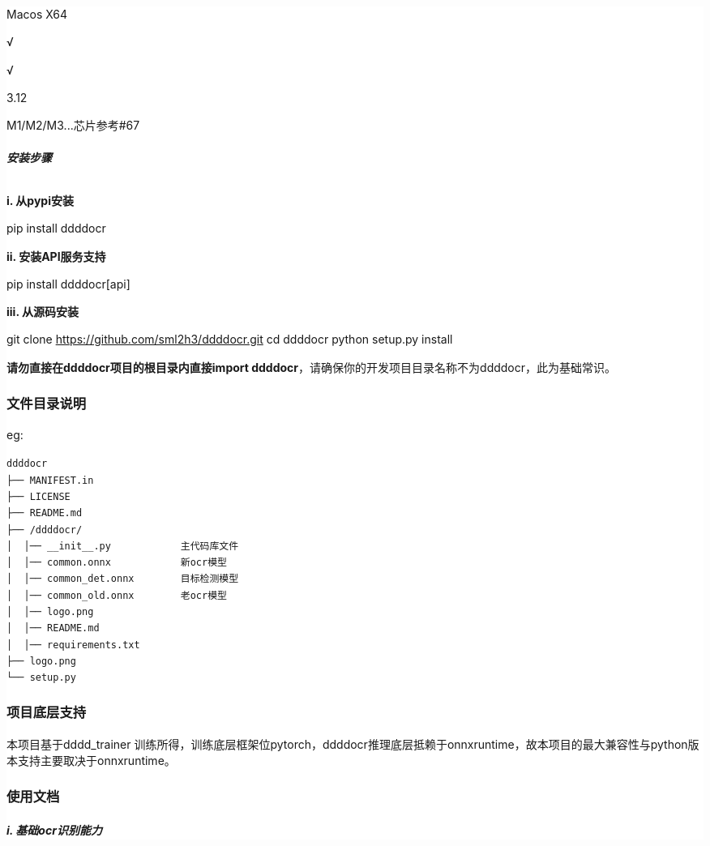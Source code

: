 Macos X64

√

√

3.12

M1/M2/M3...芯片参考#67

###### **安装步骤**

**i. 从pypi安装**

pip install ddddocr

**ii. 安装API服务支持**

pip install ddddocr\[api\]

**iii. 从源码安装**

git clone https://github.com/sml2h3/ddddocr.git
cd ddddocr
python setup.py install

**请勿直接在ddddocr项目的根目录内直接import ddddocr**，请确保你的开发项目目录名称不为ddddocr，此为基础常识。

### 文件目录说明

eg:

```
ddddocr 
├── MANIFEST.in
├── LICENSE
├── README.md
├── /ddddocr/
│  │── __init__.py            主代码库文件
│  │── common.onnx            新ocr模型
│  │── common_det.onnx        目标检测模型
│  │── common_old.onnx        老ocr模型
│  │── logo.png
│  │── README.md
│  │── requirements.txt
├── logo.png
└── setup.py

```

### 项目底层支持

本项目基于dddd\_trainer 训练所得，训练底层框架位pytorch，ddddocr推理底层抵赖于onnxruntime，故本项目的最大兼容性与python版本支持主要取决于onnxruntime。

### 使用文档

##### i. 基础ocr识别能力
